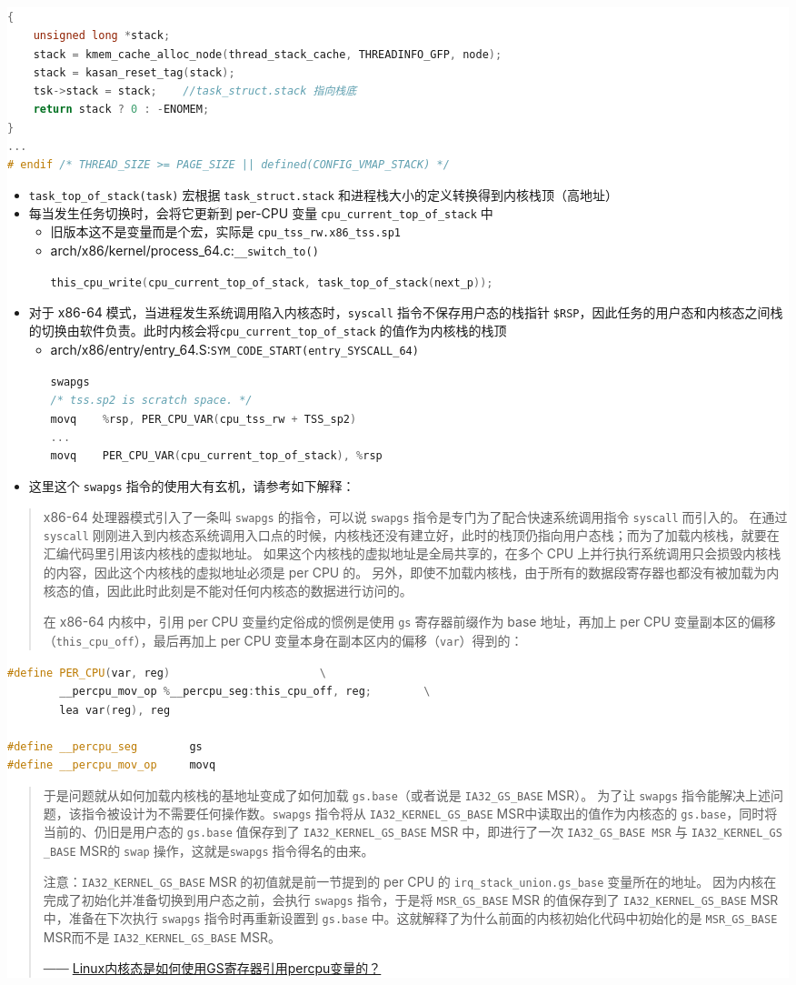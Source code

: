 ```cpp
{
    unsigned long *stack;
    stack = kmem_cache_alloc_node(thread_stack_cache, THREADINFO_GFP, node);
    stack = kasan_reset_tag(stack);
    tsk->stack = stack;    //task_struct.stack 指向栈底
    return stack ? 0 : -ENOMEM;
}
...
# endif /* THREAD_SIZE >= PAGE_SIZE || defined(CONFIG_VMAP_STACK) */
```
* `task_top_of_stack(task)` 宏根据 `task_struct.stack` 和进程栈大小的定义转换得到内核栈顶（高地址）
* 每当发生任务切换时，会将它更新到 per-CPU 变量 `cpu_current_top_of_stack` 中
  * 旧版本这不是变量而是个宏，实际是 `cpu_tss_rw.x86_tss.sp1`
  * arch/x86/kernel/process_64.c:`__switch_to()`
    ```cpp
    this_cpu_write(cpu_current_top_of_stack, task_top_of_stack(next_p));
    ```
* 对于 x86-64 模式，当进程发生系统调用陷入内核态时，`syscall` 指令不保存用户态的栈指针 `$RSP`，因此任务的用户态和内核态之间栈的切换由软件负责。此时内核会将`cpu_current_top_of_stack` 的值作为内核栈的栈顶
  * arch/x86/entry/entry_64.S:`SYM_CODE_START(entry_SYSCALL_64)`
    ```cpp
    swapgs
    /* tss.sp2 is scratch space. */
    movq    %rsp, PER_CPU_VAR(cpu_tss_rw + TSS_sp2)
    ...
    movq    PER_CPU_VAR(cpu_current_top_of_stack), %rsp
    ```
* 这里这个 `swapgs` 指令的使用大有玄机，请参考如下解释：
> x86-64 处理器模式引入了一条叫 `swapgs` 的指令，可以说 `swapgs` 指令是专门为了配合快速系统调用指令 `syscall` 而引入的。
> 在通过 `syscall` 刚刚进入到内核态系统调用入口点的时候，内核栈还没有建立好，此时的栈顶仍指向用户态栈；而为了加载内核栈，就要在汇编代码里引用该内核栈的虚拟地址。
> 如果这个内核栈的虚拟地址是全局共享的，在多个 CPU 上并行执行系统调用只会损毁内核栈的内容，因此这个内核栈的虚拟地址必须是 per CPU 的。
> 另外，即使不加载内核栈，由于所有的数据段寄存器也都没有被加载为内核态的值，因此此时此刻是不能对任何内核态的数据进行访问的。
>
> 在 x86-64 内核中，引用 per CPU 变量约定俗成的惯例是使用 `gs` 寄存器前缀作为 base 地址，再加上 per CPU 变量副本区的偏移（`this_cpu_off`），最后再加上 per CPU 变量本身在副本区内的偏移（`var`）得到的：

```cpp
#define PER_CPU(var, reg)                       \
        __percpu_mov_op %__percpu_seg:this_cpu_off, reg;        \
        lea var(reg), reg

#define __percpu_seg        gs
#define __percpu_mov_op     movq
```

> 于是问题就从如何加载内核栈的基地址变成了如何加载 `gs.base`（或者说是 `IA32_GS_BASE` MSR）。
> 为了让 `swapgs` 指令能解决上述问题，该指令被设计为不需要任何操作数。`swapgs` 指令将从 `IA32_KERNEL_GS_BASE` MSR中读取出的值作为内核态的 `gs.base`，同时将当前的、仍旧是用户态的 `gs.base` 值保存到了 `IA32_KERNEL_GS_BASE` MSR 中，即进行了一次 `IA32_GS_BASE MSR` 与 `IA32_KERNEL_GS_BASE` MSR的 `swap` 操作，这就是`swapgs` 指令得名的由来。
>
> 注意：`IA32_KERNEL_GS_BASE` MSR 的初值就是前一节提到的 per CPU 的 `irq_stack_union.gs_base` 变量所在的地址。
> 因为内核在完成了初始化并准备切换到用户态之前，会执行 `swapgs` 指令，于是将 `MSR_GS_BASE` MSR 的值保存到了 `IA32_KERNEL_GS_BASE` MSR 中，准备在下次执行 `swapgs` 指令时再重新设置到 `gs.base` 中。这就解释了为什么前面的内核初始化代码中初始化的是 `MSR_GS_BASE` MSR而不是 `IA32_KERNEL_GS_BASE` MSR。
>
> —— [Linux内核态是如何使用GS寄存器引用percpu变量的？](https://zhuanlan.zhihu.com/p/435757639)
